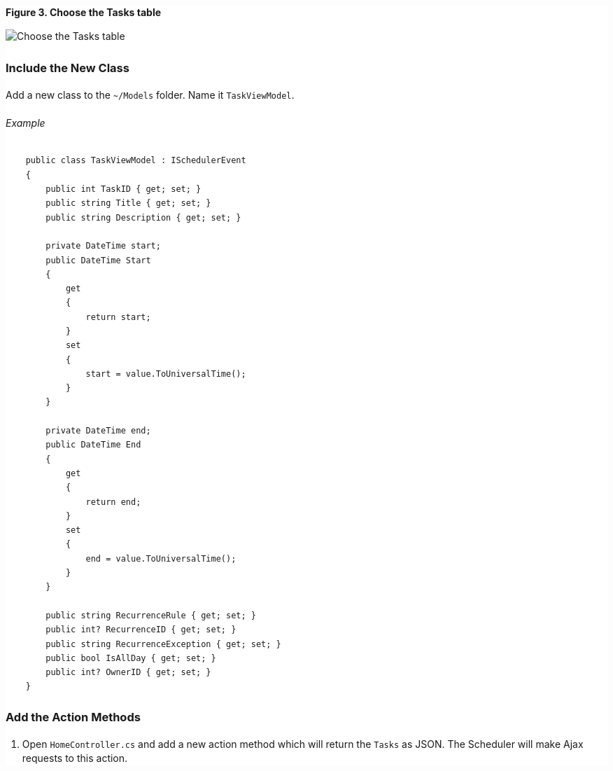 **Figure 3. Choose the Tasks table**

![Choose the Tasks table](/helpers/scheduler/images/database-objects.png)

### Include the New Class

Add a new class to the `~/Models` folder. Name it `TaskViewModel`.

###### Example

        public class TaskViewModel : ISchedulerEvent
        {
            public int TaskID { get; set; }
            public string Title { get; set; }
            public string Description { get; set; }

            private DateTime start;
            public DateTime Start
            {
                get
                {
                    return start;
                }
                set
                {
                    start = value.ToUniversalTime();
                }
            }

            private DateTime end;
            public DateTime End
            {
                get
                {
                    return end;
                }
                set
                {
                    end = value.ToUniversalTime();
                }
            }

            public string RecurrenceRule { get; set; }
            public int? RecurrenceID { get; set; }
            public string RecurrenceException { get; set; }
            public bool IsAllDay { get; set; }
            public int? OwnerID { get; set; }
        }

### Add the Action Methods

1. Open `HomeController.cs` and add a new action method which will return the `Tasks` as JSON. The Scheduler will make Ajax requests to this action.
